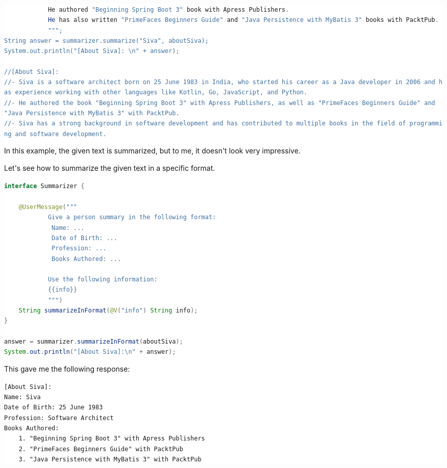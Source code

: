 ```java
            He authored "Beginning Spring Boot 3" book with Apress Publishers.
            He has also written "PrimeFaces Beginners Guide" and "Java Persistence with MyBatis 3" books with PacktPub.
            """;
String answer = summarizer.summarize("Siva", aboutSiva);
System.out.println("[About Siva]: \n" + answer);

//[About Siva]: 
//- Siva is a software architect born on 25 June 1983 in India, who started his career as a Java developer in 2006 and has experience working with other languages like Kotlin, Go, JavaScript, and Python.
//- He authored the book "Beginning Spring Boot 3" with Apress Publishers, as well as "PrimeFaces Beginners Guide" and "Java Persistence with MyBatis 3" with PacktPub.
//- Siva has a strong background in software development and has contributed to multiple books in the field of programming and software development.
```

In this example, the given text is summarized, but to me, it doesn't look very impressive.

Let's see how to summarize the given text in a specific format.

```java
interface Summarizer {

    @UserMessage("""
            Give a person summary in the following format:
             Name: ...
             Date of Birth: ...
             Profession: ...
             Books Authored: ...
            
            Use the following information:
            {{info}}
            """)
    String summarizeInFormat(@V("info") String info);
}

answer = summarizer.summarizeInFormat(aboutSiva);
System.out.println("[About Siva]:\n" + answer);
```

This gave me the following response:

```shell
[About Siva]:
Name: Siva
Date of Birth: 25 June 1983
Profession: Software Architect
Books Authored:
    1. "Beginning Spring Boot 3" with Apress Publishers
    2. "PrimeFaces Beginners Guide" with PacktPub
    3. "Java Persistence with MyBatis 3" with PacktPub
```


[About Siva in JSON Format]: {